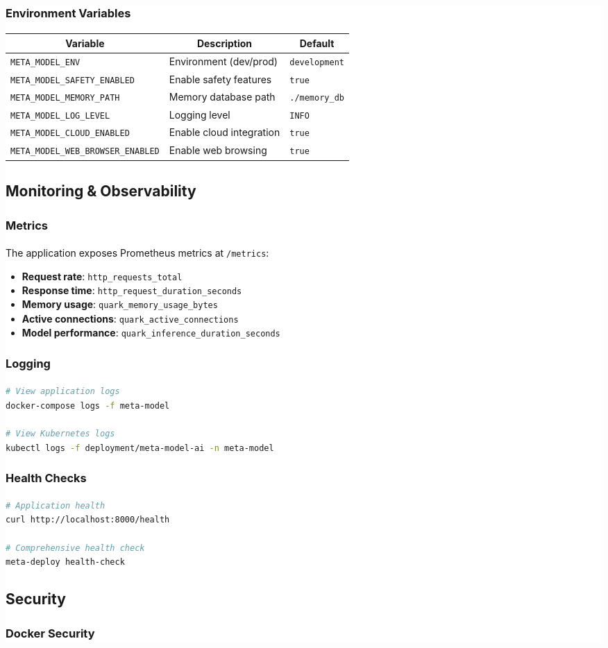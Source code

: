 ### Environment Variables

| Variable | Description | Default |
|----------|-------------|---------|
| `META_MODEL_ENV` | Environment (dev/prod) | `development` |
| `META_MODEL_SAFETY_ENABLED` | Enable safety features | `true` |
| `META_MODEL_MEMORY_PATH` | Memory database path | `./memory_db` |
| `META_MODEL_LOG_LEVEL` | Logging level | `INFO` |
| `META_MODEL_CLOUD_ENABLED` | Enable cloud integration | `true` |
| `META_MODEL_WEB_BROWSER_ENABLED` | Enable web browsing | `true` |

## Monitoring & Observability

### Metrics

The application exposes Prometheus metrics at `/metrics`:

- **Request rate**: `http_requests_total`
- **Response time**: `http_request_duration_seconds`
- **Memory usage**: `quark_memory_usage_bytes`
- **Active connections**: `quark_active_connections`
- **Model performance**: `quark_inference_duration_seconds`

### Logging

```bash
# View application logs
docker-compose logs -f meta-model

# View Kubernetes logs
kubectl logs -f deployment/meta-model-ai -n meta-model
```

### Health Checks

```bash
# Application health
curl http://localhost:8000/health

# Comprehensive health check
meta-deploy health-check
```

## Security

### Docker Security
